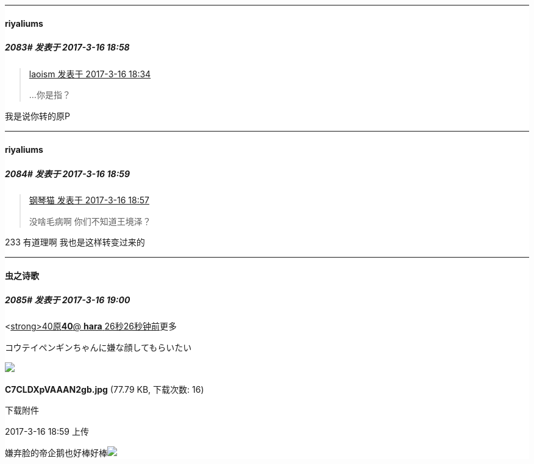 -----

####  riyaliums  
##### 2083#       发表于 2017-3-16 18:58



<blockquote><a href="httphttps://bbs.saraba1st.com/2b/forum.php?mod=redirect&amp;goto=findpost&amp;pid=35464189&amp;ptid=1351199" target="_blank">laoism 发表于 2017-3-16 18:34</a>

…你是指？</blockquote>
我是说你转的原P







-----

####  riyaliums  
##### 2084#       发表于 2017-3-16 18:59



<blockquote><a href="httphttps://bbs.saraba1st.com/2b/forum.php?mod=redirect&amp;goto=findpost&amp;pid=35464257&amp;ptid=1351199" target="_blank">钢琴猫 发表于 2017-3-16 18:57</a>

没啥毛病啊 你们不知道王境泽？</blockquote>
233 有道理啊 我也是这样转变过来的








-----

####  虫之诗歌  
##### 2085#       发表于 2017-3-16 19:00



<[strong>40原</strong>‏ @<strong>40hara</strong> ](https://twitter.com/40hara) [26秒26秒钟前](https://twitter.com/40hara/status/842328329877303296)更多



コウテイペンギンちゃんに嫌な顔してもらいたい

<img src="https://img.saraba1st.com/forum/201703/16/185927xlvbvv9bge5kkvmp.jpg" referrerpolicy="no-referrer">


<strong>C7CLDXpVAAAN2gb.jpg</strong> (77.79 KB, 下载次数: 16)

下载附件

2017-3-16 18:59 上传





嫌弃脸的帝企鹅也好棒好棒<img src="https://static.saraba1st.com/image/smiley/face/159.jpg" referrerpolicy="no-referrer">
